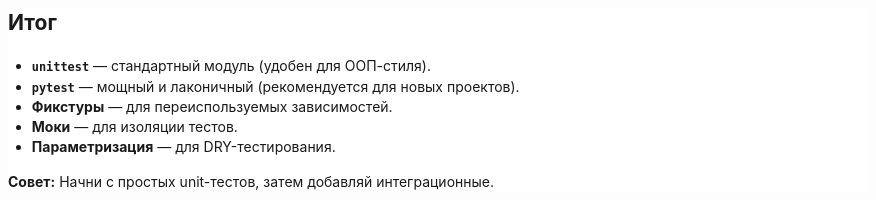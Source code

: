 ## **Итог**

- **`unittest`** — стандартный модуль (удобен для ООП-стиля).
- **`pytest`** — мощный и лаконичный (рекомендуется для новых проектов).
- **Фикстуры** — для переиспользуемых зависимостей.
- **Моки** — для изоляции тестов.
- **Параметризация** — для DRY-тестирования.

**Совет:** Начни с простых unit-тестов, затем добавляй интеграционные.